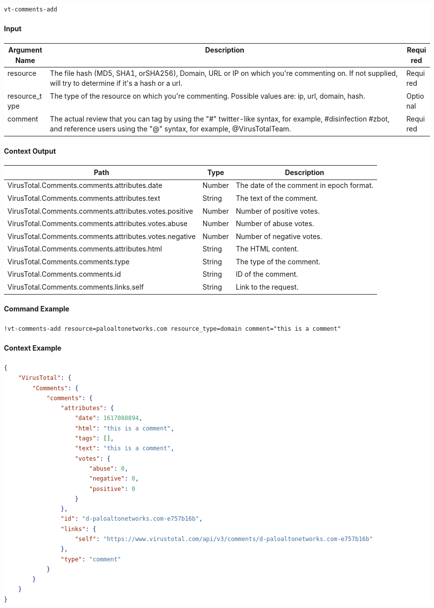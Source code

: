 `vt-comments-add`

#### Input

| **Argument Name** | **Description** | **Required** |
| --- | --- | --- |
| resource | The file hash (MD5, SHA1, orSHA256), Domain, URL or IP on which you're commenting on. If not supplied, will try to determine if it's a hash or a url. | Required |
| resource_type | The type of the resource on which you're commenting. Possible values are: ip, url, domain, hash. | Optional |
| comment | The actual review that you can tag by using the "#" twitter-like syntax, for example, #disinfection #zbot, and reference users using the "@" syntax, for example, @VirusTotalTeam. | Required |

#### Context Output

| **Path** | **Type** | **Description** |
| --- | --- | --- |
| VirusTotal.Comments.comments.attributes.date | Number | The date of the comment in epoch format. |
| VirusTotal.Comments.comments.attributes.text | String | The text of the comment. |
| VirusTotal.Comments.comments.attributes.votes.positive | Number | Number of positive votes. |
| VirusTotal.Comments.comments.attributes.votes.abuse | Number | Number of abuse votes. |
| VirusTotal.Comments.comments.attributes.votes.negative | Number | Number of negative votes. |
| VirusTotal.Comments.comments.attributes.html | String | The HTML content. |
| VirusTotal.Comments.comments.type | String | The type of the comment. |
| VirusTotal.Comments.comments.id | String | ID of the comment. |
| VirusTotal.Comments.comments.links.self | String | Link to the request. |

#### Command Example

```!vt-comments-add resource=paloaltonetworks.com resource_type=domain comment="this is a comment"```

#### Context Example

```json
{
    "VirusTotal": {
        "Comments": {
            "comments": {
                "attributes": {
                    "date": 1617088894,
                    "html": "this is a comment",
                    "tags": [],
                    "text": "this is a comment",
                    "votes": {
                        "abuse": 0,
                        "negative": 0,
                        "positive": 0
                    }
                },
                "id": "d-paloaltonetworks.com-e757b16b",
                "links": {
                    "self": "https://www.virustotal.com/api/v3/comments/d-paloaltonetworks.com-e757b16b"
                },
                "type": "comment"
            }
        }
    }
}
```
